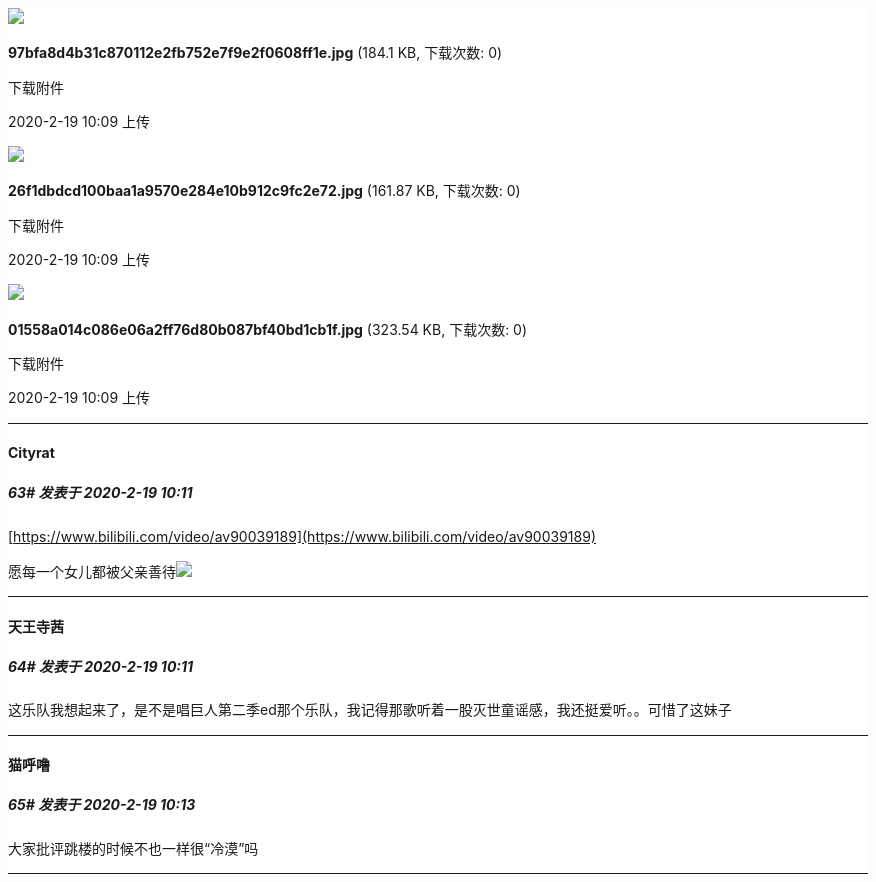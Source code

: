 <img src="https://img.saraba1st.com/forum/202002/19/100942jnplsbnz5pzks7qd.jpg" referrerpolicy="no-referrer">


<strong>97bfa8d4b31c870112e2fb752e7f9e2f0608ff1e.jpg</strong> (184.1 KB, 下载次数: 0)

下载附件

2020-2-19 10:09 上传


<img src="https://img.saraba1st.com/forum/202002/19/100943npqttttrh4kqo3pt.jpg" referrerpolicy="no-referrer">


<strong>26f1dbdcd100baa1a9570e284e10b912c9fc2e72.jpg</strong> (161.87 KB, 下载次数: 0)

下载附件

2020-2-19 10:09 上传


<img src="https://img.saraba1st.com/forum/202002/19/100942f0ug0zzxaqa05kvv.jpg" referrerpolicy="no-referrer">


<strong>01558a014c086e06a2ff76d80b087bf40bd1cb1f.jpg</strong> (323.54 KB, 下载次数: 0)

下载附件

2020-2-19 10:09 上传


-----

####  Cityrat  
##### 63#       发表于 2020-2-19 10:11


[https://www.bilibili.com/video/av90039189](https://www.bilibili.com/video/av90039189)


愿每一个女儿都被父亲善待<img src="https://static.saraba1st.com/image/smiley/face2017/136.png" referrerpolicy="no-referrer">


-----

####  天王寺茜  
##### 64#       发表于 2020-2-19 10:11


这乐队我想起来了，是不是唱巨人第二季ed那个乐队，我记得那歌听着一股灭世童谣感，我还挺爱听。。可惜了这妹子


-----

####  猫呼噜  
##### 65#       发表于 2020-2-19 10:13


大家批评跳楼的时候不也一样很“冷漠”吗


-----
